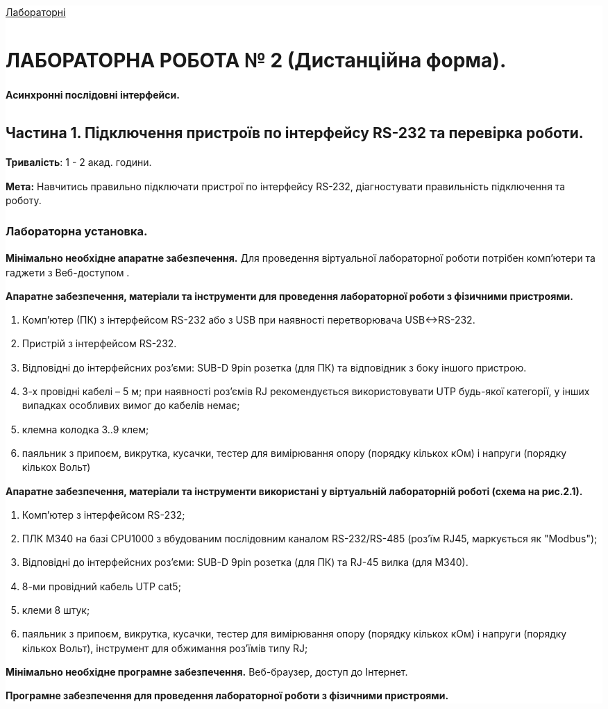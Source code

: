 [Лабораторні](README.md)

# ЛАБОРАТОРНА РОБОТА № 2 (Дистанційна форма).

**Асинхронні послідовні інтерфейси.** 

## Частина 1. Підключення пристроїв по інтерфейсу RS-232 та перевірка роботи. 

**Тривалість**: 1 - 2 акад. години.

**Мета:** Навчитись правильно підключати пристрої по інтерфейсу RS-232, діагностувати правильність підключення та роботу.

### Лабораторна установка.

**Мінімально необхідне апаратне забезпечення.** Для проведення віртуальної лабораторної роботи потрібен комп’ютери та гаджети з Веб-доступом . 

**Апаратне забезпечення, матеріали та інструменти для проведення лабораторної роботи з фізичними пристроями.** 

1. Комп’ютер (ПК) з інтерфейсом RS-232 або з USB при наявності перетворювача USB<->RS-232.

2. Пристрій з інтерфейсом RS-232.

3. Відповідні до інтерфейсних роз’єми: SUB-D 9pin розетка (для ПК) та відповідник з боку іншого пристрою.

4. 3-х провідні кабелі – 5 м; при наявності роз’ємів RJ рекомендується використовувати UTP будь-якої категорії, у інших випадках особливих вимог до кабелів немає;

5. клемна колодка 3..9 клем;

6. паяльник з припоєм, викрутка, кусачки, тестер для вимірювання опору (порядку кількох кОм) і напруги (порядку кількох Вольт)      

**Апаратне забезпечення, матеріали та інструменти використані у віртуальній лабораторній роботі (схема на рис.2.1).** 

1. Комп’ютер з інтерфейсом RS-232;

2. ПЛК М340 на базі CPU1000 з вбудованим послідовним каналом RS-232/RS-485 (роз’їм RJ45, маркується як "Modbus");

3. Відповідні до інтерфейсних роз’єми: SUB-D 9pin розетка (для ПК) та RJ-45 вилка (для М340).

4. 8-ми провідний кабель UTP cat5;

5. клеми 8 штук;

6. паяльник з припоєм, викрутка, кусачки, тестер для вимірювання опору (порядку кількох кОм) і напруги (порядку кількох Вольт), інструмент для обжимання роз’їмів типу RJ;      

**Мінімально необхідне програмне забезпечення.** Веб-браузер, доступ до Інтернет.

**Програмне забезпечення для проведення лабораторної роботи з фізичними пристроями.** 

